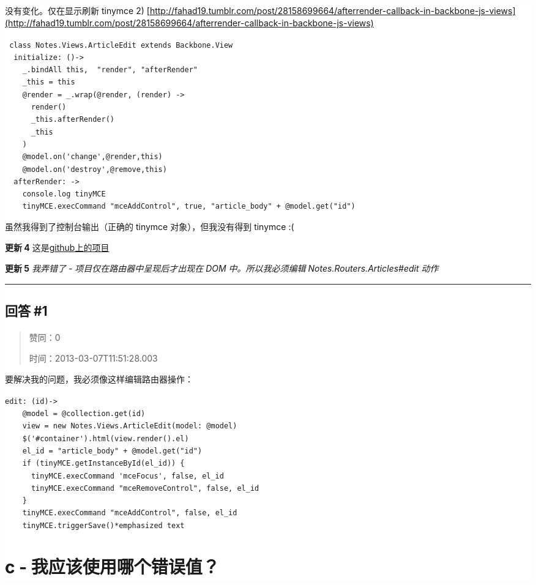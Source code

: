 没有变化。仅在显示刷新 tinymce
2) [http://fahad19.tumblr.com/post/28158699664/afterrender-callback-in-backbone-js-views](http://fahad19.tumblr.com/post/28158699664/afterrender-callback-in-backbone-js-views)

```
 class Notes.Views.ArticleEdit extends Backbone.View  
  initialize: ()->  
    _.bindAll this,  "render", "afterRender"  
    _this = this  
    @render = _.wrap(@render, (render) ->  
      render()  
      _this.afterRender()  
      _this  
    )  
    @model.on('change',@render,this)  
    @model.on('destroy',@remove,this)  
  afterRender: ->  
    console.log tinyMCE  
    tinyMCE.execCommand "mceAddControl", true, "article_body" + @model.get("id") 
```

虽然我得到了控制台输出（正确的 tinymce 对象），但我没有得到 tinymce :(

**更新 4**
这是[github上的项目](https://github.com/Asmmund/notes/commit/d93b7e3f017271b97a8de0138330b5c6509d9d6b)

**更新 5**
*我弄错了 - 项目仅在路由器中呈现后才出现在 DOM 中。所以我必须编辑 Notes.Routers.Articles#edit 动作*

* * *

## 回答 #1

> 赞同：0
> 
> 时间：2013-03-07T11:51:28.003

要解决我的问题，我必须像这样编辑路由器操作：

```
edit: (id)->  
    @model = @collection.get(id)  
    view = new Notes.Views.ArticleEdit(model: @model)  
    $('#container').html(view.render().el)  
    el_id = "article_body" + @model.get("id")  
    if (tinyMCE.getInstanceById(el_id)) {   
      tinyMCE.execCommand 'mceFocus', false, el_id  
      tinyMCE.execCommand "mceRemoveControl", false, el_id  
    }  
    tinyMCE.execCommand "mceAddControl", false, el_id  
    tinyMCE.triggerSave()*emphasized text 
```

# c - 我应该使用哪个错误值？
